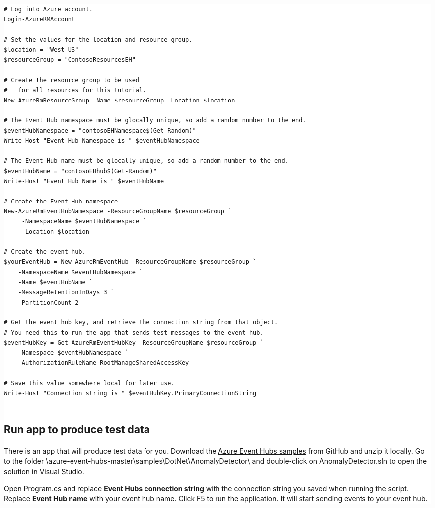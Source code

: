 ```azurepowershell-interactive
# Log into Azure account.
Login-AzureRMAccount

# Set the values for the location and resource group.
$location = "West US"
$resourceGroup = "ContosoResourcesEH"

# Create the resource group to be used  
#   for all resources for this tutorial.
New-AzureRmResourceGroup -Name $resourceGroup -Location $location

# The Event Hub namespace must be glocally unique, so add a random number to the end.
$eventHubNamespace = "contosoEHNamespace$(Get-Random)"
Write-Host "Event Hub Namespace is " $eventHubNamespace

# The Event Hub name must be glocally unique, so add a random number to the end.
$eventHubName = "contosoEHhub$(Get-Random)"
Write-Host "Event Hub Name is " $eventHubName

# Create the Event Hub namespace.
New-AzureRmEventHubNamespace -ResourceGroupName $resourceGroup `
     -NamespaceName $eventHubNamespace `
     -Location $location

# Create the event hub. 
$yourEventHub = New-AzureRmEventHub -ResourceGroupName $resourceGroup `
    -NamespaceName $eventHubNamespace `
    -Name $eventHubName `
    -MessageRetentionInDays 3 `
    -PartitionCount 2

# Get the event hub key, and retrieve the connection string from that object.
# You need this to run the app that sends test messages to the event hub.
$eventHubKey = Get-AzureRmEventHubKey -ResourceGroupName $resourceGroup `
    -Namespace $eventHubNamespace `
    -AuthorizationRuleName RootManageSharedAccessKey

# Save this value somewhere local for later use.
Write-Host "Connection string is " $eventHubKey.PrimaryConnectionString
 
```

## Run app to produce test data

There is an app that will produce test data for you. Download the [Azure Event Hubs samples](https://github.com/Azure/azure-event-hubs/archive/master.zip) from GitHub and unzip it locally. Go to the folder \azure-event-hubs-master\samples\DotNet\AnomalyDetector\ and double-click on AnomalyDetector.sln to open the solution in Visual Studio. 

Open Program.cs and replace **Event Hubs connection string** with the connection string you saved when running the script. Replace **Event Hub name** with your event hub name. Click F5 to run the application. It will start sending events to your event hub.
